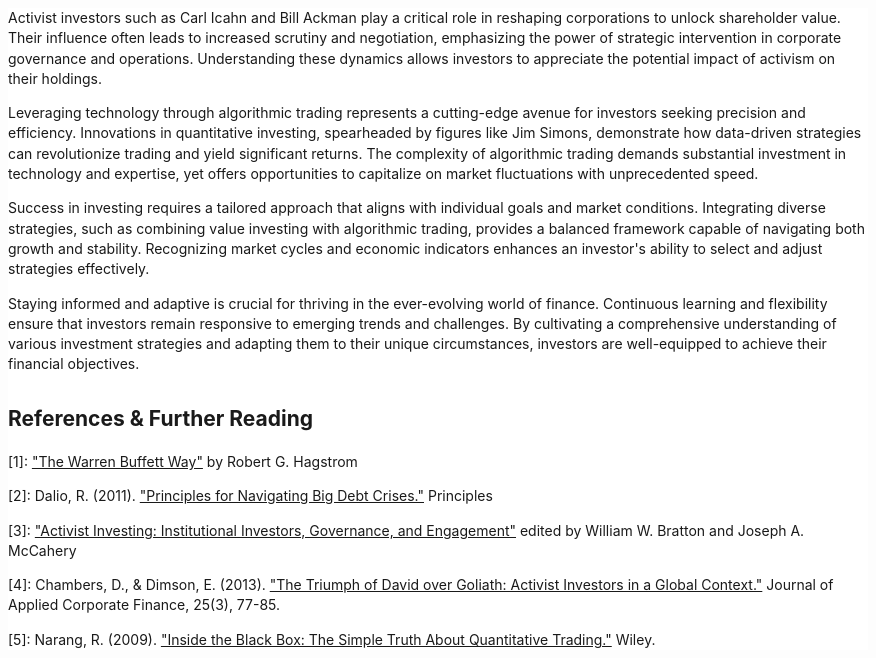 Activist investors such as Carl Icahn and Bill Ackman play a critical role in reshaping corporations to unlock shareholder value. Their influence often leads to increased scrutiny and negotiation, emphasizing the power of strategic intervention in corporate governance and operations. Understanding these dynamics allows investors to appreciate the potential impact of activism on their holdings.

Leveraging technology through algorithmic trading represents a cutting-edge avenue for investors seeking precision and efficiency. Innovations in quantitative investing, spearheaded by figures like Jim Simons, demonstrate how data-driven strategies can revolutionize trading and yield significant returns. The complexity of algorithmic trading demands substantial investment in technology and expertise, yet offers opportunities to capitalize on market fluctuations with unprecedented speed.

Success in investing requires a tailored approach that aligns with individual goals and market conditions. Integrating diverse strategies, such as combining value investing with algorithmic trading, provides a balanced framework capable of navigating both growth and stability. Recognizing market cycles and economic indicators enhances an investor's ability to select and adjust strategies effectively.

Staying informed and adaptive is crucial for thriving in the ever-evolving world of finance. Continuous learning and flexibility ensure that investors remain responsive to emerging trends and challenges. By cultivating a comprehensive understanding of various investment strategies and adapting them to their unique circumstances, investors are well-equipped to achieve their financial objectives.

## References & Further Reading

[1]: ["The Warren Buffett Way"](https://en.wikipedia.org/wiki/The_Warren_Buffett_Way) by Robert G. Hagstrom

[2]: Dalio, R. (2011). ["Principles for Navigating Big Debt Crises."](https://www.amazon.com/Principles-Navigating-Big-Debt-Crises/dp/1668009293) Principles

[3]: ["Activist Investing: Institutional Investors, Governance, and Engagement"](https://www.tandfonline.com/doi/full/10.1080/14735970.2021.1965338) edited by William W. Bratton and Joseph A. McCahery

[4]: Chambers, D., & Dimson, E. (2013). ["The Triumph of David over Goliath: Activist Investors in a Global Context."](https://www.semanticscholar.org/paper/Keynes-the-Stock-Market-Investor%3A-A-Quantitative-Chambers-Dimson/f479aa3f84b9838d53c44152bc0d932bb64e16f0) Journal of Applied Corporate Finance, 25(3), 77-85.

[5]: Narang, R. (2009). ["Inside the Black Box: The Simple Truth About Quantitative Trading."](https://onlinelibrary.wiley.com/doi/book/10.1002/9781118267738) Wiley.